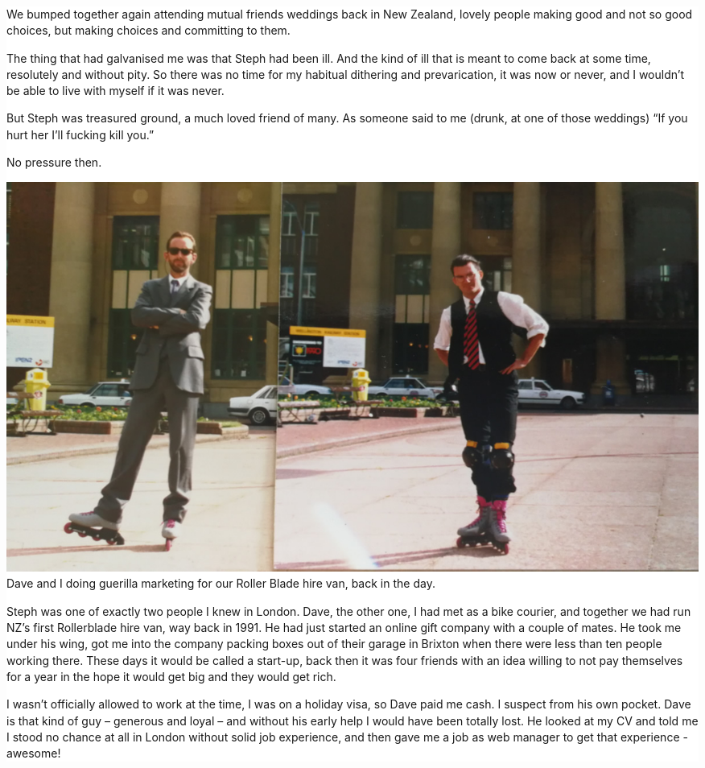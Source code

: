 We bumped together again attending mutual friends weddings back in New Zealand, lovely people making good and not so good choices, but making choices and committing to them.

The thing that had galvanised me was that Steph had been ill. And the kind of ill that is meant to come back at some time, resolutely and without pity. So there was no time for my habitual dithering and prevarication, it was now or never, and I wouldn’t be able to live with myself if it was never.

But Steph was treasured ground, a much loved friend of many. As someone said to me (drunk, at one of those weddings) “If you hurt her I’ll fucking kill you.”

No pressure then.

<div class="feature-image">
<img src="/assets/16-blades.jpg"><br />
<span class="caption">Dave and I doing guerilla marketing for our Roller Blade hire van, back in the day.</span>
</div>

Steph was one of exactly two people I knew in London. Dave, the other one, I had met as a bike courier, and together we had run NZ’s first Rollerblade hire van, way back in 1991. He had just started an online gift company with a couple of mates. He took me under his wing, got me into the company packing boxes out of their garage in Brixton when there were less than ten people working there. These days it would be called a start-up, back then it was four friends with an idea willing to not pay themselves for a year in the hope it would get big and they would get rich.

I wasn’t officially allowed to work at the time, I was on a holiday visa, so Dave paid me cash. I suspect from his own pocket. Dave is that kind of guy – generous and loyal – and without his early help I would have been totally lost. He looked at my CV and told me I stood no chance at all in London without solid job experience, and then gave me a job as web manager to get that experience - awesome!
